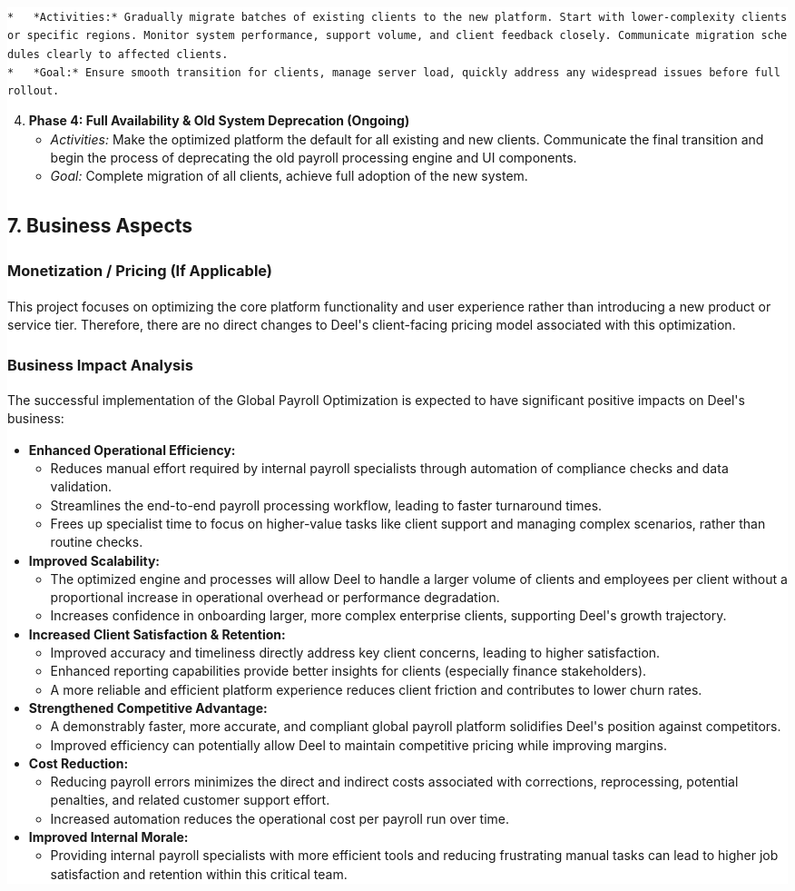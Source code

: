     *   *Activities:* Gradually migrate batches of existing clients to the new platform. Start with lower-complexity clients or specific regions. Monitor system performance, support volume, and client feedback closely. Communicate migration schedules clearly to affected clients.
    *   *Goal:* Ensure smooth transition for clients, manage server load, quickly address any widespread issues before full rollout.
4.  **Phase 4: Full Availability & Old System Deprecation (Ongoing)**
    *   *Activities:* Make the optimized platform the default for all existing and new clients. Communicate the final transition and begin the process of deprecating the old payroll processing engine and UI components.
    *   *Goal:* Complete migration of all clients, achieve full adoption of the new system.

## 7. Business Aspects
### Monetization / Pricing (If Applicable)
This project focuses on optimizing the core platform functionality and user experience rather than introducing a new product or service tier. Therefore, there are no direct changes to Deel's client-facing pricing model associated with this optimization.

### Business Impact Analysis
The successful implementation of the Global Payroll Optimization is expected to have significant positive impacts on Deel's business:

*   **Enhanced Operational Efficiency:**
    *   Reduces manual effort required by internal payroll specialists through automation of compliance checks and data validation.
    *   Streamlines the end-to-end payroll processing workflow, leading to faster turnaround times.
    *   Frees up specialist time to focus on higher-value tasks like client support and managing complex scenarios, rather than routine checks.
*   **Improved Scalability:**
    *   The optimized engine and processes will allow Deel to handle a larger volume of clients and employees per client without a proportional increase in operational overhead or performance degradation.
    *   Increases confidence in onboarding larger, more complex enterprise clients, supporting Deel's growth trajectory.
*   **Increased Client Satisfaction & Retention:**
    *   Improved accuracy and timeliness directly address key client concerns, leading to higher satisfaction.
    *   Enhanced reporting capabilities provide better insights for clients (especially finance stakeholders).
    *   A more reliable and efficient platform experience reduces client friction and contributes to lower churn rates.
*   **Strengthened Competitive Advantage:**
    *   A demonstrably faster, more accurate, and compliant global payroll platform solidifies Deel's position against competitors.
    *   Improved efficiency can potentially allow Deel to maintain competitive pricing while improving margins.
*   **Cost Reduction:**
    *   Reducing payroll errors minimizes the direct and indirect costs associated with corrections, reprocessing, potential penalties, and related customer support effort.
    *   Increased automation reduces the operational cost per payroll run over time.
*   **Improved Internal Morale:**
    *   Providing internal payroll specialists with more efficient tools and reducing frustrating manual tasks can lead to higher job satisfaction and retention within this critical team.
